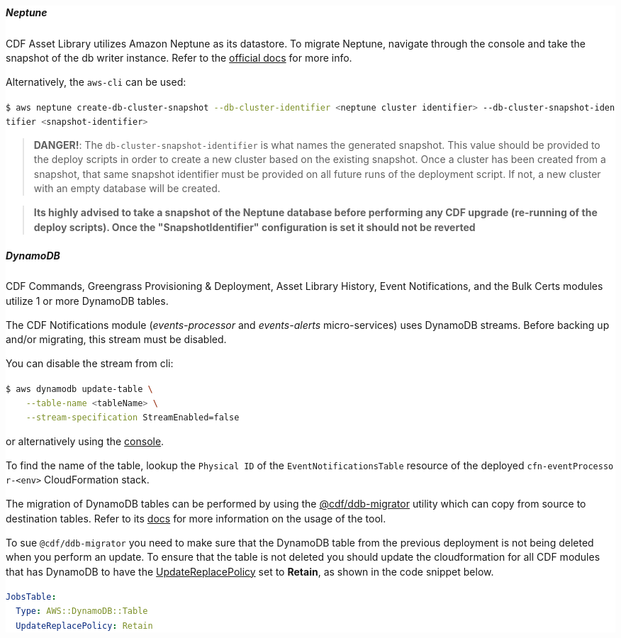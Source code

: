 ##### Neptune

CDF Asset Library utilizes Amazon Neptune as its datastore. To migrate Neptune, navigate through the console and take the snapshot of the db writer instance. Refer to the [official docs](https://docs.aws.amazon.com/neptune/latest/userguide/backup-restore-create-snapshot.html) for more info.

Alternatively, the `aws-cli` can be used:

```bash
$ aws neptune create-db-cluster-snapshot --db-cluster-identifier <neptune cluster identifier> --db-cluster-snapshot-identifier <snapshot-identifier>
```

>**DANGER!**:
> The `db-cluster-snapshot-identifier` is what names the generated snapshot. This value should be provided to the deploy scripts in order to create a new cluster based on the existing snapshot. Once a cluster has been created from a snapshot, that same snapshot identifier must be provided on all future runs of the deployment script. If not, a new cluster with an empty database will be created.

> **Its highly advised to take a snapshot of the Neptune database before performing any CDF upgrade (re-running of the deploy scripts). Once the "SnapshotIdentifier" configuration is set it should not be reverted** 

##### DynamoDB

CDF Commands, Greengrass Provisioning & Deployment, Asset Library History, Event Notifications, and the Bulk Certs modules utilize 1 or more DynamoDB tables. 

The CDF Notifications module (_events-processor_ and _events-alerts_ micro-services) uses DynamoDB streams. Before backing up and/or migrating, this stream must be disabled.

You can disable the stream from cli:
```bash
$ aws dynamodb update-table \
    --table-name <tableName> \
    --stream-specification StreamEnabled=false
```
or alternatively using the [console](https://docs.aws.amazon.com/amazondynamodb/latest/developerguide/Streams.html#Streams.Enabling).

To find the name of the table, lookup the `Physical ID` of the `EventNotificationsTable` resource of the deployed `cfn-eventProcessor-<env>` CloudFormation stack.

The migration of DynamoDB tables can be performed by using the [@cdf/ddb-migrator](../packages/libraries/tools/ddb-migrator) utility which can copy from source to destination tables. Refer to its [docs](../packages/libraries/tools/ddb-migrator/README.md) for more information on the usage of the tool.

To sue `@cdf/ddb-migrator` you need to make sure that the DynamoDB table from the previous deployment is not being deleted when you perform an update. To ensure that the table is not deleted you should update the cloudformation for all CDF modules that has DynamoDB to have the [UpdateReplacePolicy](https://docs.aws.amazon.com/AWSCloudFormation/latest/UserGuide/aws-attribute-updatereplacepolicy.html) set to **Retain**, as shown in the code snippet below.

```yaml
JobsTable:
  Type: AWS::DynamoDB::Table
  UpdateReplacePolicy: Retain
```
